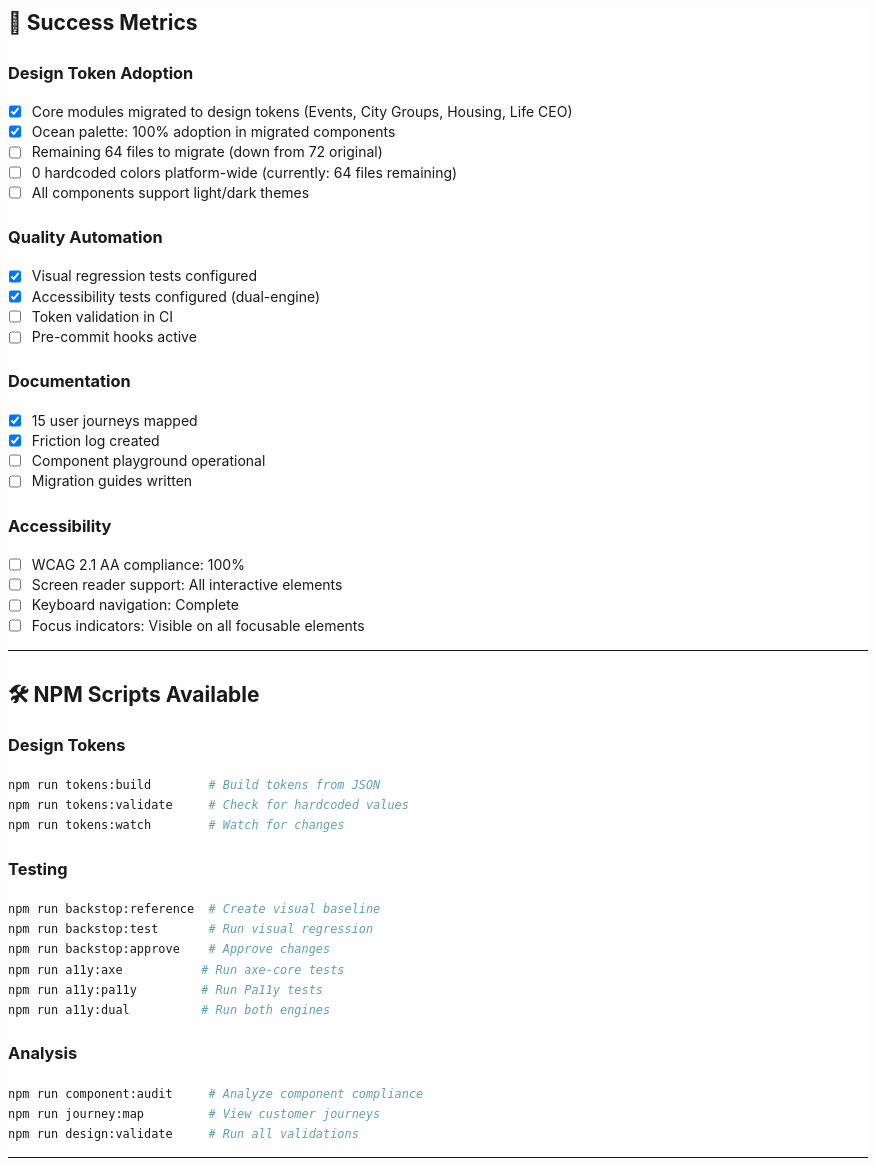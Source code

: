 ## 🎯 Success Metrics

### Design Token Adoption
- [x] Core modules migrated to design tokens (Events, City Groups, Housing, Life CEO)
- [x] Ocean palette: 100% adoption in migrated components
- [ ] Remaining 64 files to migrate (down from 72 original)
- [ ] 0 hardcoded colors platform-wide (currently: 64 files remaining)
- [ ] All components support light/dark themes

### Quality Automation
- [x] Visual regression tests configured
- [x] Accessibility tests configured (dual-engine)
- [ ] Token validation in CI
- [ ] Pre-commit hooks active

### Documentation
- [x] 15 user journeys mapped
- [x] Friction log created
- [ ] Component playground operational
- [ ] Migration guides written

### Accessibility
- [ ] WCAG 2.1 AA compliance: 100%
- [ ] Screen reader support: All interactive elements
- [ ] Keyboard navigation: Complete
- [ ] Focus indicators: Visible on all focusable elements

---

## 🛠️ NPM Scripts Available

### Design Tokens
```bash
npm run tokens:build        # Build tokens from JSON
npm run tokens:validate     # Check for hardcoded values
npm run tokens:watch        # Watch for changes
```

### Testing
```bash
npm run backstop:reference  # Create visual baseline
npm run backstop:test       # Run visual regression
npm run backstop:approve    # Approve changes
npm run a11y:axe           # Run axe-core tests
npm run a11y:pa11y         # Run Pa11y tests
npm run a11y:dual          # Run both engines
```

### Analysis
```bash
npm run component:audit     # Analyze component compliance
npm run journey:map         # View customer journeys
npm run design:validate     # Run all validations
```

---